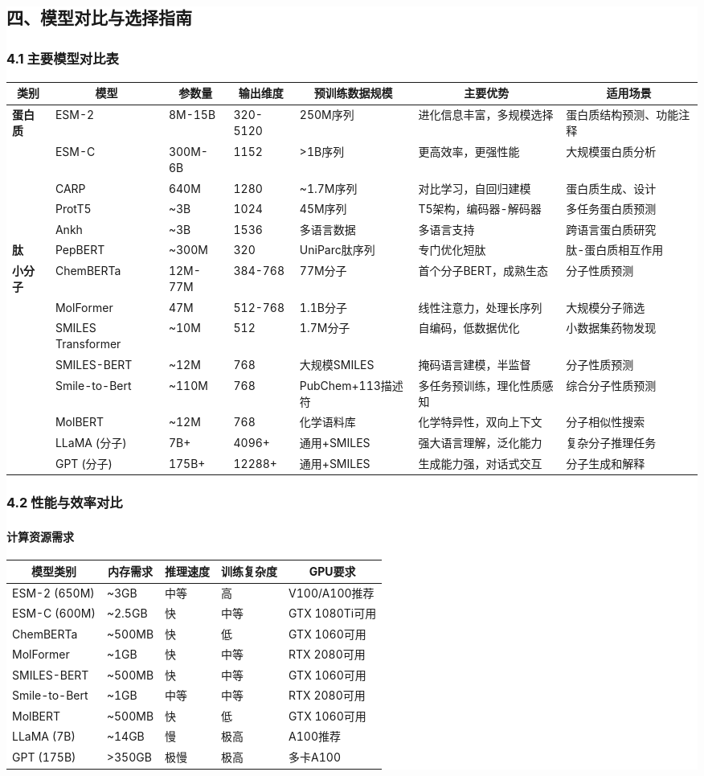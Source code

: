 ## 四、模型对比与选择指南

### 4.1 主要模型对比表

| 类别 | 模型 | 参数量 | 输出维度 | 预训练数据规模 | 主要优势 | 适用场景 |
|------|------|--------|----------|----------------|----------|----------|
| **蛋白质** | ESM-2 | 8M-15B | 320-5120 | 250M序列 | 进化信息丰富，多规模选择 | 蛋白质结构预测、功能注释 |
| | ESM-C | 300M-6B | 1152 | >1B序列 | 更高效率，更强性能 | 大规模蛋白质分析 |
| | CARP | 640M | 1280 | ~1.7M序列 | 对比学习，自回归建模 | 蛋白质生成、设计 |
| | ProtT5 | ~3B | 1024 | 45M序列 | T5架构，编码器-解码器 | 多任务蛋白质预测 |
| | Ankh | ~3B | 1536 | 多语言数据 | 多语言支持 | 跨语言蛋白质研究 |
| **肽** | PepBERT | ~300M | 320 | UniParc肽序列 | 专门优化短肽 | 肽-蛋白质相互作用 |
| **小分子** | ChemBERTa | 12M-77M | 384-768 | 77M分子 | 首个分子BERT，成熟生态 | 分子性质预测 |
| | MolFormer | 47M | 512-768 | 1.1B分子 | 线性注意力，处理长序列 | 大规模分子筛选 |
| | SMILES Transformer | ~10M | 512 | 1.7M分子 | 自编码，低数据优化 | 小数据集药物发现 |
| | SMILES-BERT | ~12M | 768 | 大规模SMILES | 掩码语言建模，半监督 | 分子性质预测 |
| | Smile-to-Bert | ~110M | 768 | PubChem+113描述符 | 多任务预训练，理化性质感知 | 综合分子性质预测 |
| | MolBERT | ~12M | 768 | 化学语料库 | 化学特异性，双向上下文 | 分子相似性搜索 |
| | LLaMA (分子) | 7B+ | 4096+ | 通用+SMILES | 强大语言理解，泛化能力 | 复杂分子推理任务 |
| | GPT (分子) | 175B+ | 12288+ | 通用+SMILES | 生成能力强，对话式交互 | 分子生成和解释 |

### 4.2 性能与效率对比

#### 计算资源需求

| 模型类别 | 内存需求 | 推理速度 | 训练复杂度 | GPU要求 |
|----------|----------|----------|------------|---------|
| ESM-2 (650M) | ~3GB | 中等 | 高 | V100/A100推荐 |
| ESM-C (600M) | ~2.5GB | 快 | 中等 | GTX 1080Ti可用 |
| ChemBERTa | ~500MB | 快 | 低 | GTX 1060可用 |
| MolFormer | ~1GB | 快 | 中等 | RTX 2080可用 |
| SMILES-BERT | ~500MB | 快 | 中等 | GTX 1060可用 |
| Smile-to-Bert | ~1GB | 中等 | 中等 | RTX 2080可用 |
| MolBERT | ~500MB | 快 | 低 | GTX 1060可用 |
| LLaMA (7B) | ~14GB | 慢 | 极高 | A100推荐 |
| GPT (175B) | >350GB | 极慢 | 极高 | 多卡A100 |
